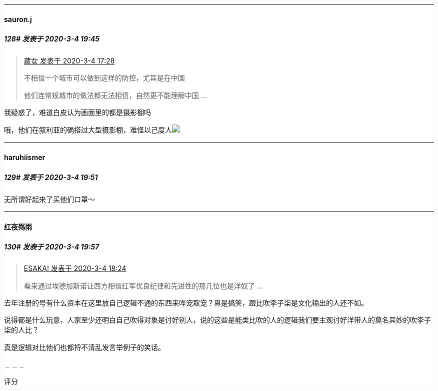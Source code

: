 



*****

####  sauron.j  
##### 128#       发表于 2020-3-4 19:45



<blockquote><a href="httphttps://bbs.saraba1st.com/2b/forum.php?mod=redirect&amp;goto=findpost&amp;pid=46615342&amp;ptid=1917135" target="_blank">蔵女 发表于 2020-3-4 17:28</a>

不相信一个城市可以做到这样的防控，尤其是在中国


他们连常规城市的做法都无法相信，自然更不能理解中国 ...</blockquote>
我疑惑了，难道白皮认为画面里的都是摄影棚吗

哦，他们在叙利亚的确搭过大型摄影棚，难怪以己度人<img src="https://static.saraba1st.com/image/smiley/face2017/067.png" referrerpolicy="no-referrer">







*****

####  haruhiismer  
##### 129#       发表于 2020-3-4 19:51




无所谓好起来了买他们口罩～







*****

####  红夜殇雨  
##### 130#       发表于 2020-3-4 19:57



<blockquote><a href="httphttps://bbs.saraba1st.com/2b/forum.php?mod=redirect&amp;goto=findpost&amp;pid=46616007&amp;ptid=1917135" target="_blank">ESAKA! 发表于 2020-3-4 18:24</a>

看来通过埃德加斯诺让西方相信红军优良纪律和先进性的那几位也是洋奴了 ...</blockquote>
去年注册的号有什么资本在这里放自己逻辑不通的东西来哗宠取宠？真是搞笑，跟比吹李子柒是文化输出的人还不如。


说得都是什么玩意，人家至少还明白自己吹得对象是讨好别人，说的这些是能类比吹的人的逻辑我们要主观讨好洋带人的莫名其妙的吹李子柒的人比？


真是逻辑对比他们也都捋不清乱发言举例子的笑话。



﹍﹍﹍

评分

